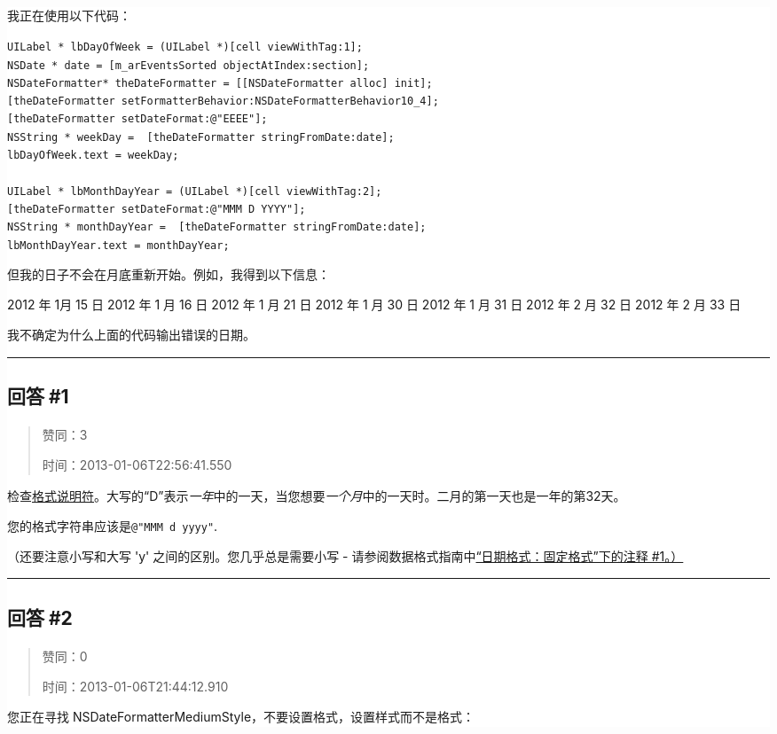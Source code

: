 我正在使用以下代码：

```
UILabel * lbDayOfWeek = (UILabel *)[cell viewWithTag:1];
NSDate * date = [m_arEventsSorted objectAtIndex:section];
NSDateFormatter* theDateFormatter = [[NSDateFormatter alloc] init];
[theDateFormatter setFormatterBehavior:NSDateFormatterBehavior10_4];
[theDateFormatter setDateFormat:@"EEEE"];
NSString * weekDay =  [theDateFormatter stringFromDate:date];
lbDayOfWeek.text = weekDay;

UILabel * lbMonthDayYear = (UILabel *)[cell viewWithTag:2];
[theDateFormatter setDateFormat:@"MMM D YYYY"];
NSString * monthDayYear =  [theDateFormatter stringFromDate:date];
lbMonthDayYear.text = monthDayYear; 
```

但我的日子不会在月底重新开始。例如，我得到以下信息：

2012 年 1月 15 日 2012 年
1 月 16 日 2012 年
1 月 21 日 2012 年
1 月 30 日 2012 年
1 月 31 日 2012 年
2 月 32 日 2012 年
2 月 33 日

我不确定为什么上面的代码输出错误的日期。

* * *

## 回答 #1

> 赞同：3
> 
> 时间：2013-01-06T22:56:41.550

检查[格式说明符](http://www.unicode.org/reports/tr35/tr35-25.html#Date_Format_Patterns)。大写的“D”表示*一年*中的一天，当您想要*一个月*中的一天时。二月的第一天也是一年的第32天。

您的格式字符串应该是`@"MMM d yyyy"`.

（还要注意小写和大写 'y' 之间的区别。您几乎总是需要小写 - 请参阅数据格式指南中[“日期格式：固定格式”下的注释 #1。）](http://developer.apple.com/library/mac/documentation/Cocoa/Conceptual/DataFormatting/Articles/dfDateFormatting10_4.html#//apple_ref/doc/uid/TP40002369-SW13)

* * *

## 回答 #2

> 赞同：0
> 
> 时间：2013-01-06T21:44:12.910

您正在寻找 NSDateFormatterMediumStyle，不要设置格式，设置样式而不是格式：
